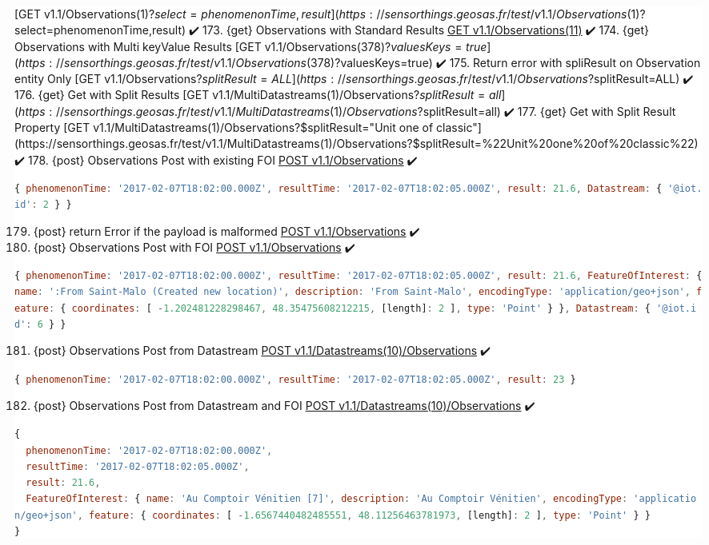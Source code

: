  [GET v1.1/Observations(1)?$select=phenomenonTime,result](https://sensorthings.geosas.fr/test/v1.1/Observations(1)?$select=phenomenonTime,result) ✔️
   173. {get} Observations with Standard Results
 [GET v1.1/Observations(11)](https://sensorthings.geosas.fr/test/v1.1/Observations(11)) ✔️
   174. {get} Observations with Multi keyValue Results
 [GET v1.1/Observations(378)?$valuesKeys=true](https://sensorthings.geosas.fr/test/v1.1/Observations(378)?$valuesKeys=true) ✔️
   175. Return error with spliResult on Observation entity Only
 [GET v1.1/Observations?$splitResult=ALL](https://sensorthings.geosas.fr/test/v1.1/Observations?$splitResult=ALL) ✔️
   176. {get} Get with Split Results
 [GET v1.1/MultiDatastreams(1)/Observations?$splitResult=all](https://sensorthings.geosas.fr/test/v1.1/MultiDatastreams(1)/Observations?$splitResult=all) ✔️
   177. {get} Get with Split Result Property
 [GET v1.1/MultiDatastreams(1)/Observations?$splitResult="Unit one of classic"](https://sensorthings.geosas.fr/test/v1.1/MultiDatastreams(1)/Observations?$splitResult=%22Unit%20one%20of%20classic%22) ✔️
   178. {post} Observations Post with existing FOI
 [POST v1.1/Observations](https://sensorthings.geosas.fr/test/v1.1/Observations) ✔️
```js
{ phenomenonTime: '2017-02-07T18:02:00.000Z', resultTime: '2017-02-07T18:02:05.000Z', result: 21.6, Datastream: { '@iot.id': 2 } } 
```

   179. {post} return Error if the payload is malformed
 [POST v1.1/Observations](https://sensorthings.geosas.fr/test/v1.1/Observations) ✔️
   180. {post} Observations Post with FOI
 [POST v1.1/Observations](https://sensorthings.geosas.fr/test/v1.1/Observations) ✔️
```js
{ phenomenonTime: '2017-02-07T18:02:00.000Z', resultTime: '2017-02-07T18:02:05.000Z', result: 21.6, FeatureOfInterest: { name: ':From Saint-Malo (Created new location)', description: 'From Saint-Malo', encodingType: 'application/geo+json', feature: { coordinates: [ -1.202481228298467, 48.35475608212215, [length]: 2 ], type: 'Point' } }, Datastream: { '@iot.id': 6 } } 
```

   181. {post} Observations Post from Datastream
 [POST v1.1/Datastreams(10)/Observations](https://sensorthings.geosas.fr/test/v1.1/Datastreams(10)/Observations) ✔️
```js
{ phenomenonTime: '2017-02-07T18:02:00.000Z', resultTime: '2017-02-07T18:02:05.000Z', result: 23 } 
```

   182. {post} Observations Post from Datastream and FOI
 [POST v1.1/Datastreams(10)/Observations](https://sensorthings.geosas.fr/test/v1.1/Datastreams(10)/Observations) ✔️
```js
{
  phenomenonTime: '2017-02-07T18:02:00.000Z',
  resultTime: '2017-02-07T18:02:05.000Z',
  result: 21.6,
  FeatureOfInterest: { name: 'Au Comptoir Vénitien [7]', description: 'Au Comptoir Vénitien', encodingType: 'application/geo+json', feature: { coordinates: [ -1.6567440482485551, 48.11256463781973, [length]: 2 ], type: 'Point' } }
} 
```
